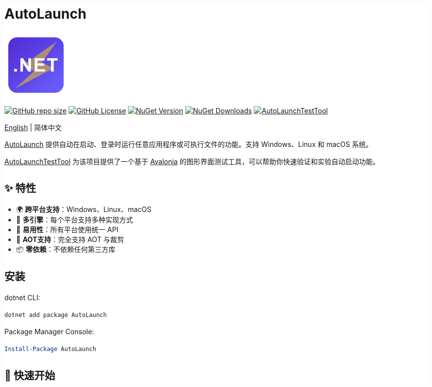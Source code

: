# AutoLaunch

![AutoLaunch](https://raw.githubusercontent.com/Linlccc/AutoLaunch/master/docs/icon/icon-128x128.png)

[![GitHub repo size](https://img.shields.io/github/repo-size/Linlccc/AutoLaunch)](https://github.com/Linlccc/AutoLaunch)
[![GitHub License](https://img.shields.io/github/license/Linlccc/AutoLaunch)](https://github.com/Linlccc/AutoLaunch/blob/master/LICENSE)
[![NuGet Version](https://img.shields.io/nuget/v/AutoLaunch?label=AutoLaunch&logo=dotnet)](https://www.nuget.org/packages/AutoLaunch)
[![NuGet Downloads](https://img.shields.io/nuget/dt/AutoLaunch?label=AutoLaunch)](https://www.nuget.org/packages/AutoLaunch)
[![AutoLaunchTestTool](https://img.shields.io/badge/AutoLaunchTestTool-0D6EFD)](https://github.com/Linlccc/AutoLaunchTestTool)

[English](https://github.com/Linlccc/AutoLaunch/blob/master/README.md) | 简体中文

[AutoLaunch](https://github.com/Linlccc/AutoLaunch) 提供自动在启动、登录时运行任意应用程序或可执行文件的功能。支持 Windows、Linux 和 macOS 系统。

[AutoLaunchTestTool](https://github.com/Linlccc/AutoLaunchTestTool) 为该项目提供了一个基于 [Avalonia](https://avaloniaui.net/) 的图形界面测试工具，可以帮助你快速验证和实验自动启动功能。

## ✨ 特性

- 🌍 **跨平台支持**：Windows、Linux、macOS
- 🔧 **多引擎**：每个平台支持多种实现方式
- 🎯 **易用性**：所有平台使用统一 API
- 🧱 **AOT支持**：完全支持 AOT 与裁剪
- 📦 **零依赖**：不依赖任何第三方库

## 安装

dotnet CLI:

```bash
dotnet add package AutoLaunch
```

Package Manager Console:

```powershell
Install-Package AutoLaunch
```

## 🚀 快速开始
